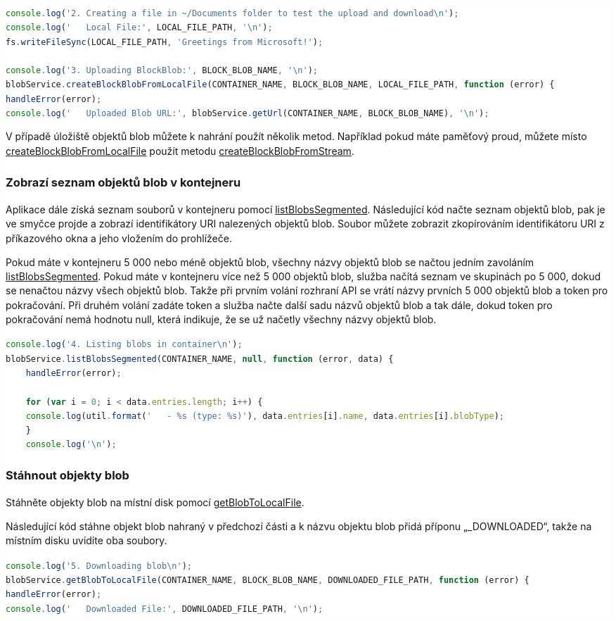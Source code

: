 ```javascript
console.log('2. Creating a file in ~/Documents folder to test the upload and download\n');
console.log('   Local File:', LOCAL_FILE_PATH, '\n');
fs.writeFileSync(LOCAL_FILE_PATH, 'Greetings from Microsoft!');

console.log('3. Uploading BlockBlob:', BLOCK_BLOB_NAME, '\n');
blobService.createBlockBlobFromLocalFile(CONTAINER_NAME, BLOCK_BLOB_NAME, LOCAL_FILE_PATH, function (error) {
handleError(error);
console.log('   Uploaded Blob URL:', blobService.getUrl(CONTAINER_NAME, BLOCK_BLOB_NAME), '\n');
```

V případě úložiště objektů blob můžete k nahrání použít několik metod. Například pokud máte paměťový proud, můžete místo [createBlockBlobFromLocalFile](/nodejs/api/azure-storage/blobservice?view=azure-node-2.2.0#azure_storage_BlobService_createBlockBlobFromLocalFile) použít metodu [createBlockBlobFromStream](/nodejs/api/azure-storage/blobservice?view=azure-node-2.2.0#azure_storage_BlobService_createBlockBlobFromStream).

### <a name="list-the-blobs-in-a-container"></a>Zobrazí seznam objektů blob v kontejneru

Aplikace dále získá seznam souborů v kontejneru pomocí [listBlobsSegmented](/nodejs/api/azure-storage/blobservice?view=azure-node-2.2.0#azure_storage_BlobService_listBlobsSegmented). Následující kód načte seznam objektů blob, pak je ve smyčce projde a zobrazí identifikátory URI nalezených objektů blob. Soubor můžete zobrazit zkopírováním identifikátoru URI z příkazového okna a jeho vložením do prohlížeče.

Pokud máte v kontejneru 5 000 nebo méně objektů blob, všechny názvy objektů blob se načtou jedním zavoláním [listBlobsSegmented](/nodejs/api/azure-storage/blobservice?view=azure-node-2.2.0#azure_storage_BlobService_listBlobsSegmented). Pokud máte v kontejneru více než 5 000 objektů blob, služba načítá seznam ve skupinách po 5 000, dokud se nenačtou názvy všech objektů blob. Takže při prvním volání rozhraní API se vrátí názvy prvních 5 000 objektů blob a token pro pokračování. Při druhém volání zadáte token a služba načte další sadu názvů objektů blob a tak dále, dokud token pro pokračování nemá hodnotu null, která indikuje, že se už načetly všechny názvy objektů blob.

```javascript
console.log('4. Listing blobs in container\n');
blobService.listBlobsSegmented(CONTAINER_NAME, null, function (error, data) {
    handleError(error);

    for (var i = 0; i < data.entries.length; i++) {
    console.log(util.format('   - %s (type: %s)'), data.entries[i].name, data.entries[i].blobType);
    }
    console.log('\n');
```

### <a name="download-blobs"></a>Stáhnout objekty blob

Stáhněte objekty blob na místní disk pomocí [getBlobToLocalFile](/nodejs/api/azure-storage/blobservice?view=azure-node-2.2.0#azure_storage_BlobService_getBlobToLocalFile).

Následující kód stáhne objekt blob nahraný v předchozí části a k názvu objektu blob přidá příponu „_DOWNLOADED“, takže na místním disku uvidíte oba soubory. 

```javascript
console.log('5. Downloading blob\n');
blobService.getBlobToLocalFile(CONTAINER_NAME, BLOCK_BLOB_NAME, DOWNLOADED_FILE_PATH, function (error) {
handleError(error);
console.log('   Downloaded File:', DOWNLOADED_FILE_PATH, '\n');
```
